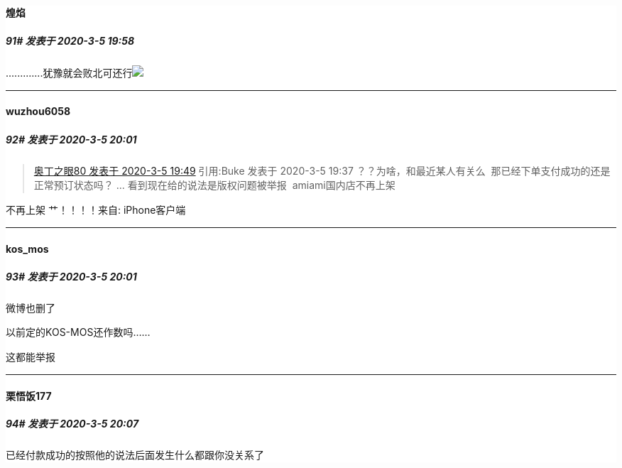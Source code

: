 ####  煌焰  
##### 91#       发表于 2020-3-5 19:58




.............犹豫就会败北可还行<img src="https://static.saraba1st.com/image/smiley/face2017/001.png" referrerpolicy="no-referrer">







*****

####  wuzhou6058  
##### 92#       发表于 2020-3-5 20:01



<blockquote><a href="httphttps://bbs.saraba1st.com/2b/forum.php?mod=redirect&amp;goto=findpost&amp;pid=46628310&amp;ptid=1917265" target="_blank"> 奥丁之眼80 发表于 2020-3-5 19:49</a> 引用:Buke 发表于 2020-3-5 19:37 ？？为啥，和最近某人有关么  那已经下单支付成功的还是正常预订状态吗？ ... 看到现在给的说法是版权问题被举报  amiami国内店不再上架 </blockquote>
不再上架
艹！！！！来自: iPhone客户端







*****

####  kos_mos  
##### 93#       发表于 2020-3-5 20:01




微博也删了

以前定的KOS-MOS还作数吗……


这都能举报







*****

####  栗悟饭177  
##### 94#       发表于 2020-3-5 20:07




已经付款成功的按照他的说法后面发生什么都跟你没关系了




